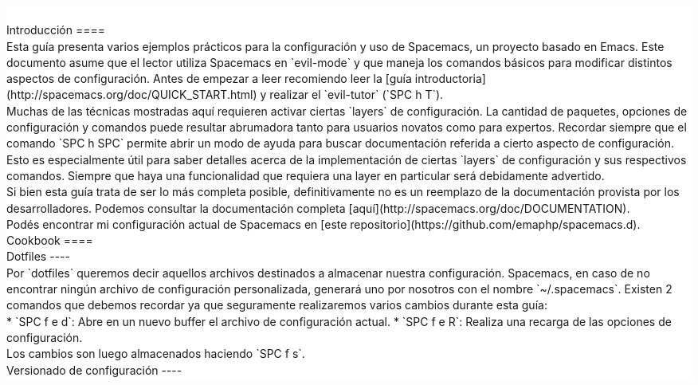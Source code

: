 

<br>
Introducción
====

<br>
Esta guía presenta varios ejemplos prácticos para la configuración y uso de Spacemacs, un proyecto basado en Emacs. Este documento asume que el lector utiliza Spacemacs en `evil-mode` y que maneja los comandos básicos para modificar distintos aspectos de configuración. Antes de empezar a leer recomiendo leer la [guía introductoria](http://spacemacs.org/doc/QUICK_START.html) y realizar el `evil-tutor` (`SPC h T`).

<br>
Muchas de las técnicas mostradas aquí requieren activar ciertas `layers` de configuración. La cantidad de paquetes, opciones de configuración y comandos puede resultar abrumadora tanto para usuarios novatos como para expertos. Recordar siempre que el comando `SPC h SPC` permite abrir un modo de ayuda para buscar documentación referida a cierto aspecto de configuración. Esto es especialmente útil para saber detalles acerca de la implementación de ciertas `layers` de configuración y sus respectivos comandos. Siempre que haya una funcionalidad que requiera una layer en particular será debidamente advertido.

<br>
Si bien esta guía trata de ser lo más completa posible, definitivamente no es un reemplazo de la documentación provista por los desarrolladores. Podemos consultar la documentación completa [aquí](http://spacemacs.org/doc/DOCUMENTATION).

<br>
Podés encontrar mi configuración actual de Spacemacs en [este repositorio](https://github.com/emaphp/spacemacs.d).

<br>
Cookbook
====

<br>
Dotfiles
----

<br>
Por `dotfiles` queremos decir aquellos archivos destinados a almacenar nuestra configuración. Spacemacs, en caso de no encontrar ningún archivo de configuración personalizada, generará uno por nosotros con el nombre `~/.spacemacs`. Existen 2 comandos que debemos recordar ya que seguramente realizaremos varios cambios durante esta guía:

<br>
 * `SPC f e d`: Abre en un nuevo buffer el archivo de configuración actual.
 * `SPC f e R`: Realiza una recarga de las opciones de configuración.

<br>
Los cambios son luego almacenados haciendo `SPC f s`.

<br>
Versionado de configuración
----

